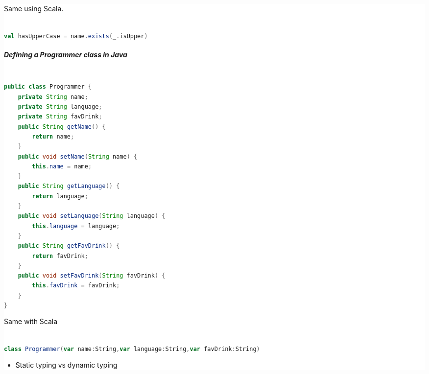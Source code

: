 Same using Scala.

```Scala

val hasUpperCase = name.exists(_.isUpper)

```


##### Defining a Programmer class in Java

```Java

public class Programmer {
    private String name;
    private String language;
    private String favDrink;
    public String getName() {
        return name;
    }
    public void setName(String name) {
        this.name = name;
    }
    public String getLanguage() {
        return language;
    }
    public void setLanguage(String language) {
        this.language = language;
    }
    public String getFavDrink() {
        return favDrink;
    }
    public void setFavDrink(String favDrink) {
        this.favDrink = favDrink;
    }
}

```
Same with Scala


```Scala

class Programmer(var name:String,var language:String,var favDrink:String)

```

* Static typing vs dynamic typing